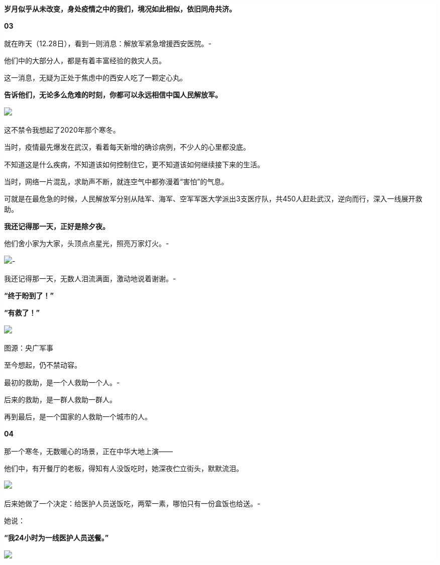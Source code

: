 **岁月似乎从未改变，身处疫情之中的我们，境况如此相似，依旧同舟共济。**

**03**

就在昨天（12.28日），看到一则消息：解放军紧急增援西安医院。-

他们中的大部分人，都是有着丰富经验的救灾人员。

这一消息，无疑为正处于焦虑中的西安人吃了一颗定心丸。

**告诉他们，无论多么危难的时刻，你都可以永远相信中国人民解放军。**

![](https://cubox.pro/c/filters:no_upscale()?imageUrl=https%3A%2F%2Fmmbiz.qpic.cn%2Fmmbiz_png%2FicB0yCLh6LJsgWmqE1ZmicOaXxEBC7ap5PFeyzdib6OJsT8ZueuQylobHt2YiapAWMbDKiaP1vicfLzv3iaPA4T6Rn82w%2F640%3Fwx_fmt%3Dpng)

这不禁令我想起了2020年那个寒冬。

当时，疫情最先爆发在武汉，看着每天新增的确诊病例，不少人的心里都没底。

不知道这是什么疾病，不知道该如何控制住它，更不知道该如何继续接下来的生活。

当时，网络一片混乱，求助声不断，就连空气中都弥漫着“害怕”的气息。

可就是在最危急的时候，人民解放军分别从陆军、海军、空军军医大学派出3支医疗队，共450人赶赴武汉，逆向而行，深入一线展开救助。

**我还记得那一天，正好是除夕夜。**

他们舍小家为大家，头顶点点星光，照亮万家灯火。-

![](https://cubox.pro/c/filters:no_upscale()?imageUrl=https%3A%2F%2Fmmbiz.qpic.cn%2Fmmbiz_jpg%2FzKBwDdu8U8HoNH6ticmptQfZDzj7626GjCXfibb1c50WyWj9zR3ibwg7hgnRxxrPMPsH619MspZhD9N8OQMhAEPag%2F640%3Fwx_fmt%3Djpeg)-

我还记得那一天，无数人泪流满面，激动地说着谢谢。-

**“终于盼到了！”**

**“有救了！”**

![](https://cubox.pro/c/filters:no_upscale()?imageUrl=https%3A%2F%2Fmmbiz.qpic.cn%2Fmmbiz_gif%2FicB0yCLh6LJvOWIOl4wIbRfOBlsTArOYzTUOOwS5ILv3xc6VC3cn8vC7VrUtjY1qlWSa6U1dxd96ddn28k8iaGuQ%2F640%3Fwx_fmt%3Dgif)

图源：央广军事

至今想起，仍不禁动容。

最初的救助，是一个人救助一个人。-

后来的救助，是一群人救助一群人。

再到最后，是一个国家的人救助一个城市的人。

**04**

那一个寒冬，无数暖心的场景，正在中华大地上演——

他们中，有开餐厅的老板，得知有人没饭吃时，她深夜伫立街头，默默流泪。

![](https://cubox.pro/c/filters:no_upscale()?imageUrl=https%3A%2F%2Fmmbiz.qpic.cn%2Fmmbiz_gif%2Foq1PymRl9D6iaic8DjYPm96dYubQFw5QGnggOvMyzyXITgZYYpSHtAb0E05XUT3qicNbAE0NpNCuibxSE2uE5wdafg%2F640%3Fwx_fmt%3Dgif)

后来她做了一个决定：给医护人员送饭吃，两荤一素，哪怕只有一份盒饭也给送。-

她说：

**“我24小时为一线医护人员送餐。”**

![](https://cubox.pro/c/filters:no_upscale()?imageUrl=https%3A%2F%2Fmmbiz.qpic.cn%2Fmmbiz_jpg%2Foq1PymRl9D7a6yXGjRDBqCIDPQgDNGfsJficRepGUbZ7TQEAgu1icPRgtGn4vLgLcOibic4EAgZUFYeNAiciamoDT58w%2F640%3Fwx_fmt%3Djpeg)
